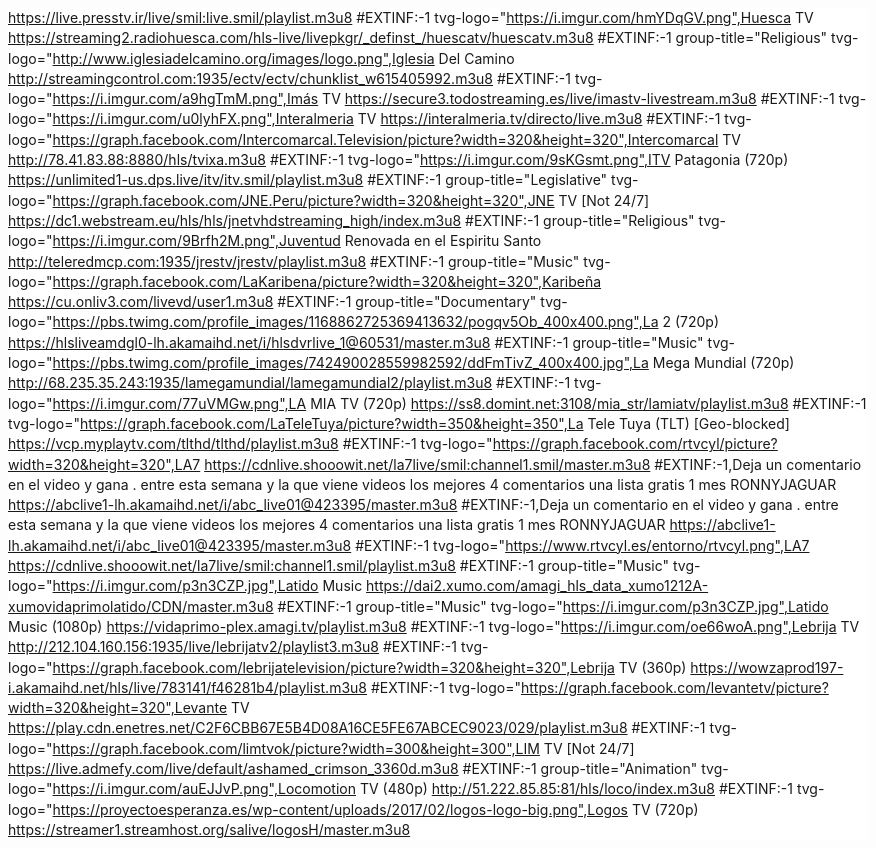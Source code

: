 https://live.presstv.ir/live/smil:live.smil/playlist.m3u8
#EXTINF:-1  tvg-logo="https://i.imgur.com/hmYDqGV.png",Huesca TV
https://streaming2.radiohuesca.com/hls-live/livepkgr/_definst_/huescatv/huescatv.m3u8
#EXTINF:-1 group-title="Religious" tvg-logo="http://www.iglesiadelcamino.org/images/logo.png",Iglesia Del Camino
http://streamingcontrol.com:1935/ectv/ectv/chunklist_w615405992.m3u8
#EXTINF:-1  tvg-logo="https://i.imgur.com/a9hgTmM.png",Imás TV
https://secure3.todostreaming.es/live/imastv-livestream.m3u8
#EXTINF:-1  tvg-logo="https://i.imgur.com/u0lyhFX.png",Interalmeria TV
https://interalmeria.tv/directo/live.m3u8
#EXTINF:-1  tvg-logo="https://graph.facebook.com/Intercomarcal.Television/picture?width=320&height=320",Intercomarcal TV
http://78.41.83.88:8880/hls/tvixa.m3u8
#EXTINF:-1  tvg-logo="https://i.imgur.com/9sKGsmt.png",ITV Patagonia (720p)
https://unlimited1-us.dps.live/itv/itv.smil/playlist.m3u8
#EXTINF:-1 group-title="Legislative" tvg-logo="https://graph.facebook.com/JNE.Peru/picture?width=320&height=320",JNE TV [Not 24/7]
https://dc1.webstream.eu/hls/hls/jnetvhdstreaming_high/index.m3u8
#EXTINF:-1 group-title="Religious" tvg-logo="https://i.imgur.com/9Brfh2M.png",Juventud Renovada en el Espiritu Santo
http://teleredmcp.com:1935/jrestv/jrestv/playlist.m3u8
#EXTINF:-1 group-title="Music" tvg-logo="https://graph.facebook.com/LaKaribena/picture?width=320&height=320",Karibeña
https://cu.onliv3.com/livevd/user1.m3u8
#EXTINF:-1 group-title="Documentary" tvg-logo="https://pbs.twimg.com/profile_images/1168862725369413632/pogqv5Ob_400x400.png",La 2 (720p)
https://hlsliveamdgl0-lh.akamaihd.net/i/hlsdvrlive_1@60531/master.m3u8
#EXTINF:-1 group-title="Music" tvg-logo="https://pbs.twimg.com/profile_images/742490028559982592/ddFmTivZ_400x400.jpg",La Mega Mundial (720p)
http://68.235.35.243:1935/lamegamundial/lamegamundial2/playlist.m3u8
#EXTINF:-1  tvg-logo="https://i.imgur.com/77uVMGw.png",LA MIA TV (720p)
https://ss8.domint.net:3108/mia_str/lamiatv/playlist.m3u8
#EXTINF:-1  tvg-logo="https://graph.facebook.com/LaTeleTuya/picture?width=350&height=350",La Tele Tuya (TLT) [Geo-blocked]
https://vcp.myplaytv.com/tlthd/tlthd/playlist.m3u8
#EXTINF:-1  tvg-logo="https://graph.facebook.com/rtvcyl/picture?width=320&height=320",LA7
https://cdnlive.shooowit.net/la7live/smil:channel1.smil/master.m3u8
#EXTINF:-1,Deja un comentario en el video y gana . entre esta semana y la que viene videos los mejores 4 comentarios una lista gratis 1 mes   RONNYJAGUAR
https://abclive1-lh.akamaihd.net/i/abc_live01@423395/master.m3u8
#EXTINF:-1,Deja un comentario en el video y gana . entre esta semana y la que viene videos los mejores 4 comentarios una lista gratis 1 mes   RONNYJAGUAR
https://abclive1-lh.akamaihd.net/i/abc_live01@423395/master.m3u8
#EXTINF:-1  tvg-logo="https://www.rtvcyl.es/entorno/rtvcyl.png",LA7
https://cdnlive.shooowit.net/la7live/smil:channel1.smil/playlist.m3u8
#EXTINF:-1 group-title="Music" tvg-logo="https://i.imgur.com/p3n3CZP.jpg",Latido Music
https://dai2.xumo.com/amagi_hls_data_xumo1212A-xumovidaprimolatido/CDN/master.m3u8
#EXTINF:-1 group-title="Music" tvg-logo="https://i.imgur.com/p3n3CZP.jpg",Latido Music (1080p)
https://vidaprimo-plex.amagi.tv/playlist.m3u8
#EXTINF:-1  tvg-logo="https://i.imgur.com/oe66woA.png",Lebrija TV
http://212.104.160.156:1935/live/lebrijatv2/playlist3.m3u8
#EXTINF:-1  tvg-logo="https://graph.facebook.com/lebrijatelevision/picture?width=320&height=320",Lebrija TV (360p)
https://wowzaprod197-i.akamaihd.net/hls/live/783141/f46281b4/playlist.m3u8
#EXTINF:-1  tvg-logo="https://graph.facebook.com/levantetv/picture?width=320&height=320",Levante TV
https://play.cdn.enetres.net/C2F6CBB67E5B4D08A16CE5FE67ABCEC9023/029/playlist.m3u8
#EXTINF:-1  tvg-logo="https://graph.facebook.com/limtvok/picture?width=300&height=300",LIM TV [Not 24/7]
https://live.admefy.com/live/default/ashamed_crimson_3360d.m3u8
#EXTINF:-1 group-title="Animation" tvg-logo="https://i.imgur.com/auEJJvP.png",Locomotion TV (480p)
http://51.222.85.85:81/hls/loco/index.m3u8
#EXTINF:-1  tvg-logo="https://proyectoesperanza.es/wp-content/uploads/2017/02/logos-logo-big.png",Logos TV (720p)
https://streamer1.streamhost.org/salive/logosH/master.m3u8